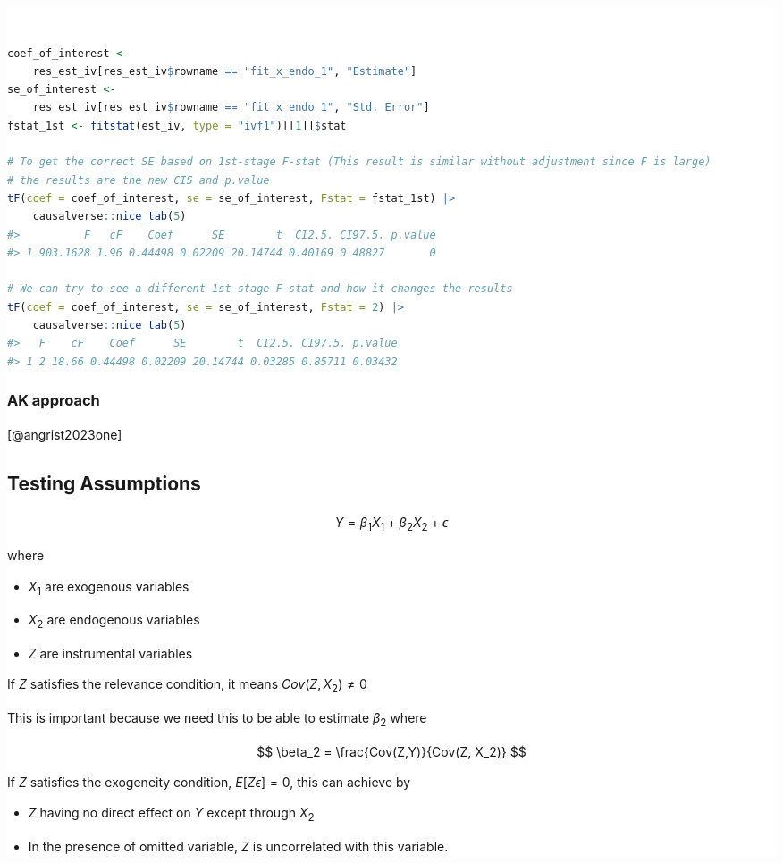 ```r


coef_of_interest <-
    res_est_iv[res_est_iv$rowname == "fit_x_endo_1", "Estimate"]
se_of_interest <-
    res_est_iv[res_est_iv$rowname == "fit_x_endo_1", "Std. Error"]
fstat_1st <- fitstat(est_iv, type = "ivf1")[[1]]$stat

# To get the correct SE based on 1st-stage F-stat (This result is similar without adjustment since F is large)
# the results are the new CIS and p.value
tF(coef = coef_of_interest, se = se_of_interest, Fstat = fstat_1st) |> 
    causalverse::nice_tab(5)
#>          F   cF    Coef      SE        t  CI2.5. CI97.5. p.value
#> 1 903.1628 1.96 0.44498 0.02209 20.14744 0.40169 0.48827       0

# We can try to see a different 1st-stage F-stat and how it changes the results
tF(coef = coef_of_interest, se = se_of_interest, Fstat = 2) |> 
    causalverse::nice_tab(5)
#>   F    cF    Coef      SE        t  CI2.5. CI97.5. p.value
#> 1 2 18.66 0.44498 0.02209 20.14744 0.03285 0.85711 0.03432
```

### AK approach

[@angrist2023one]

## Testing Assumptions

$$
Y = \beta_1 X_1 + \beta_2 X_2 + \epsilon
$$

where

-   $X_1$ are exogenous variables

-   $X_2$ are endogenous variables

-   $Z$ are instrumental variables

If $Z$ satisfies the relevance condition, it means $Cov(Z, X_2) \neq 0$

This is important because we need this to be able to estimate $\beta_2$ where

$$
\beta_2 = \frac{Cov(Z,Y)}{Cov(Z, X_2)}
$$

If $Z$ satisfies the exogeneity condition, $E[Z\epsilon]=0$, this can achieve by

-   $Z$ having no direct effect on $Y$ except through $X_2$

-   In the presence of omitted variable, $Z$ is uncorrelated with this variable.
